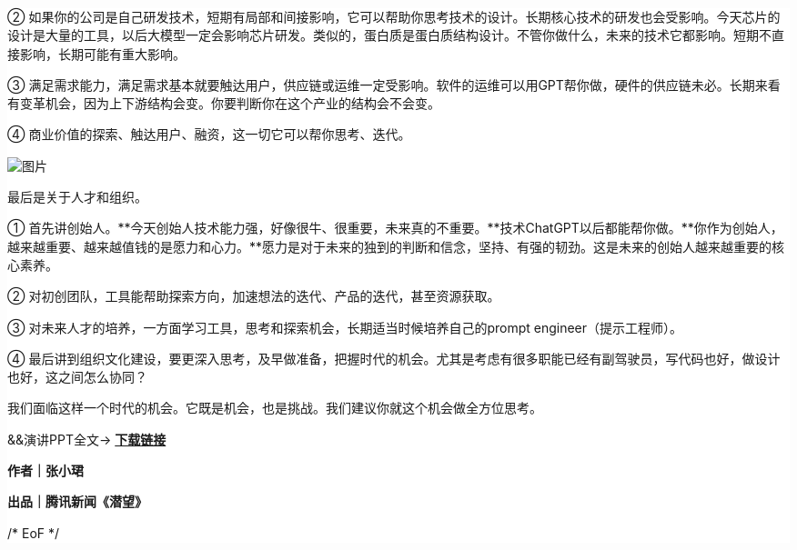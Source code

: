 
② 如果你的公司是自己研发技术，短期有局部和间接影响，它可以帮助你思考技术的设计。长期核心技术的研发也会受影响。今天芯片的设计是大量的工具，以后大模型一定会影响芯片研发。类似的，蛋白质是蛋白质结构设计。不管你做什么，未来的技术它都影响。短期不直接影响，长期可能有重大影响。

  

③ 满足需求能力，满足需求基本就要触达用户，供应链或运维一定受影响。软件的运维可以用GPT帮你做，硬件的供应链未必。长期来看有变革机会，因为上下游结构会变。你要判断你在这个产业的结构会不会变。

  

④ 商业价值的探索、触达用户、融资，这一切它可以帮你思考、迭代。

  

![图片](https://mmbiz.qpic.cn/mmbiz_png/ow6przZuPIG0SAkiaIo6m5MCfQzcu1WVfVCSVybU3onAcOJXhoYO7bXD9MicZ5hqQML3gutjPTibicRGeiaxtYPkCUw/640?wx_fmt=png&wxfrom=5&wx_lazy=1&wx_co=1)

  

最后是关于人才和组织。  
  

① 首先讲创始人。**今天创始人技术能力强，好像很牛、很重要，未来真的不重要。**技术ChatGPT以后都能帮你做。**你作为创始人，越来越重要、越来越值钱的是愿力和心力。**愿力是对于未来的独到的判断和信念，坚持、有强的韧劲。这是未来的创始人越来越重要的核心素养。

  

② 对初创团队，工具能帮助探索方向，加速想法的迭代、产品的迭代，甚至资源获取。

  

③ 对未来人才的培养，一方面学习工具，思考和探索机会，长期适当时候培养自己的prompt engineer（提示工程师）。

  

④ 最后讲到组织文化建设，要更深入思考，及早做准备，把握时代的机会。尤其是考虑有很多职能已经有副驾驶员，写代码也好，做设计也好，这之间怎么协同？

  

我们面临这样一个时代的机会。它既是机会，也是挑战。我们建议你就这个机会做全方位思考。

&&演讲PPT全文→  **[下载链接](https://ipfs.filebase.io/ipfs/QmPvcC8jPqikCeLq6nDVytQsdEvCtfKwQ2Zcn64PeuvWXq)**

**作者｜张小珺**

**出品｜腾讯新闻《潜望》**


\/* EoF *\/
